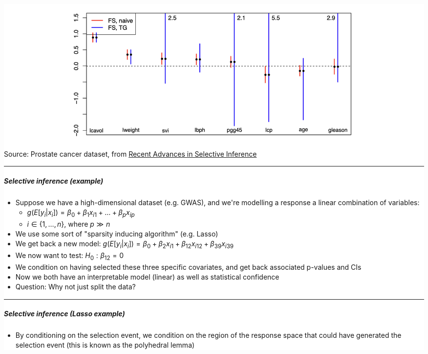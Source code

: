 <img src="images/adjusted_CIs.png" style="display: block; margin-left: auto; margin-right: auto; width: 600px">

Source: Prostate cancer dataset, from [Recent Advances in Selective Inference](https://www.stat.cmu.edu/~ryantibs/talks/inference-2016.pdf)


---
##### **Selective inference (example)**

- Suppose we have a high-dimensional dataset (e.g. GWAS), and we're modelling a response a linear combination of variables:
    - $g(E[y_i|x_i]) = \beta_0 + \beta_1 x_{i1} + \dots + \beta_p x_{ip}$
    - $i \in \{1, \dots, n\}$, where $p \gg n$
- We use some sort of "sparsity inducing algorithm" (e.g. Lasso)
- We get back a new model: $g(E[y_i|x_i]) = \beta_0 + \beta_2 x_{i1} + \beta_{12} x_{i12} + \beta_{39} x_{i39}$
- We now want to test: $H_0: \beta_{12} = 0$
- We condition on having selected these three specific covariates, and get back associated p-values and CIs
- Now we both have an interpretable model (linear) as well as statistical confidence
- Question: Why not just split the data?

---
##### **Selective inference (Lasso example)**

- By conditioning on the selection event, we condition on the region of the response space that could have generated the selection event (this is known as the polyhedral lemma)
